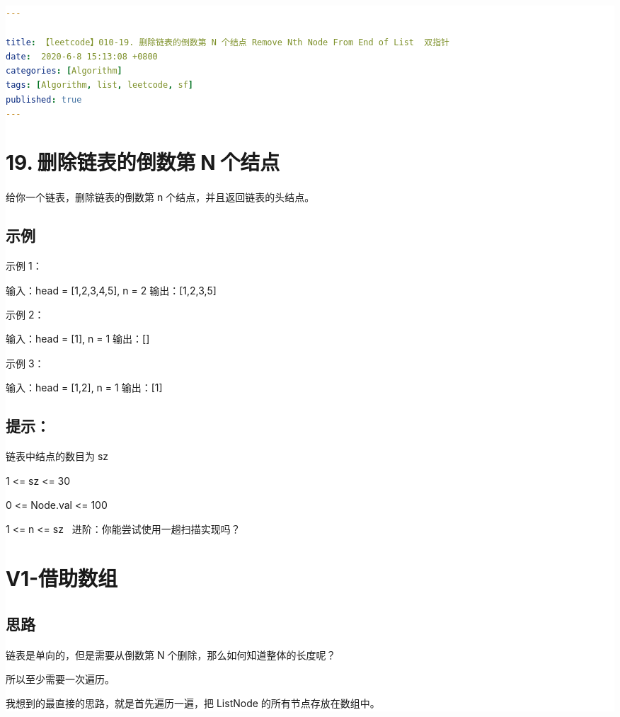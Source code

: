 ```yaml
---

title: 【leetcode】010-19. 删除链表的倒数第 N 个结点 Remove Nth Node From End of List  双指针
date:  2020-6-8 15:13:08 +0800
categories: [Algorithm]
tags: [Algorithm, list, leetcode, sf]
published: true
---
```


# 19. 删除链表的倒数第 N 个结点

给你一个链表，删除链表的倒数第 n 个结点，并且返回链表的头结点。

## 示例

示例 1：

输入：head = [1,2,3,4,5], n = 2
输出：[1,2,3,5]

示例 2：

输入：head = [1], n = 1
输出：[]

示例 3：

输入：head = [1,2], n = 1
输出：[1]

## 提示：

链表中结点的数目为 sz

1 <= sz <= 30

0 <= Node.val <= 100

1 <= n <= sz
 
进阶：你能尝试使用一趟扫描实现吗？

# V1-借助数组

## 思路

链表是单向的，但是需要从倒数第 N 个删除，那么如何知道整体的长度呢？

所以至少需要一次遍历。

我想到的最直接的思路，就是首先遍历一遍，把 ListNode 的所有节点存放在数组中。
